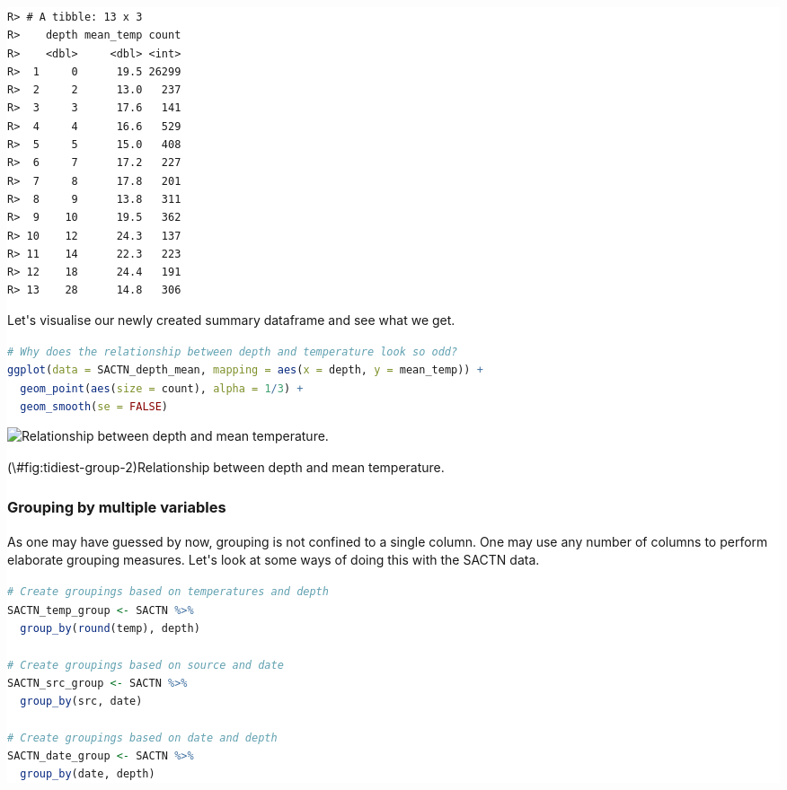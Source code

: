 ```
R> # A tibble: 13 x 3
R>    depth mean_temp count
R>    <dbl>     <dbl> <int>
R>  1     0      19.5 26299
R>  2     2      13.0   237
R>  3     3      17.6   141
R>  4     4      16.6   529
R>  5     5      15.0   408
R>  6     7      17.2   227
R>  7     8      17.8   201
R>  8     9      13.8   311
R>  9    10      19.5   362
R> 10    12      24.3   137
R> 11    14      22.3   223
R> 12    18      24.4   191
R> 13    28      14.8   306
```

Let's visualise our newly created summary dataframe and see what we get.


```r
# Why does the relationship between depth and temperature look so odd?
ggplot(data = SACTN_depth_mean, mapping = aes(x = depth, y = mean_temp)) +
  geom_point(aes(size = count), alpha = 1/3) +
  geom_smooth(se = FALSE)
```

<div class="figure">
<img src="12-tidiest_files/figure-html/tidiest-group-2-1.png" alt="Relationship between depth and mean temperature." width="672" />
<p class="caption">(\#fig:tidiest-group-2)Relationship between depth and mean temperature.</p>
</div>

### Grouping by multiple variables

As one may have guessed by now, grouping is not confined to a single column. One may use any number of columns to perform elaborate grouping measures. Let's look at some ways of doing this with the SACTN data.



```r
# Create groupings based on temperatures and depth
SACTN_temp_group <- SACTN %>% 
  group_by(round(temp), depth)

# Create groupings based on source and date
SACTN_src_group <- SACTN %>% 
  group_by(src, date)

# Create groupings based on date and depth
SACTN_date_group <- SACTN %>% 
  group_by(date, depth)
```
